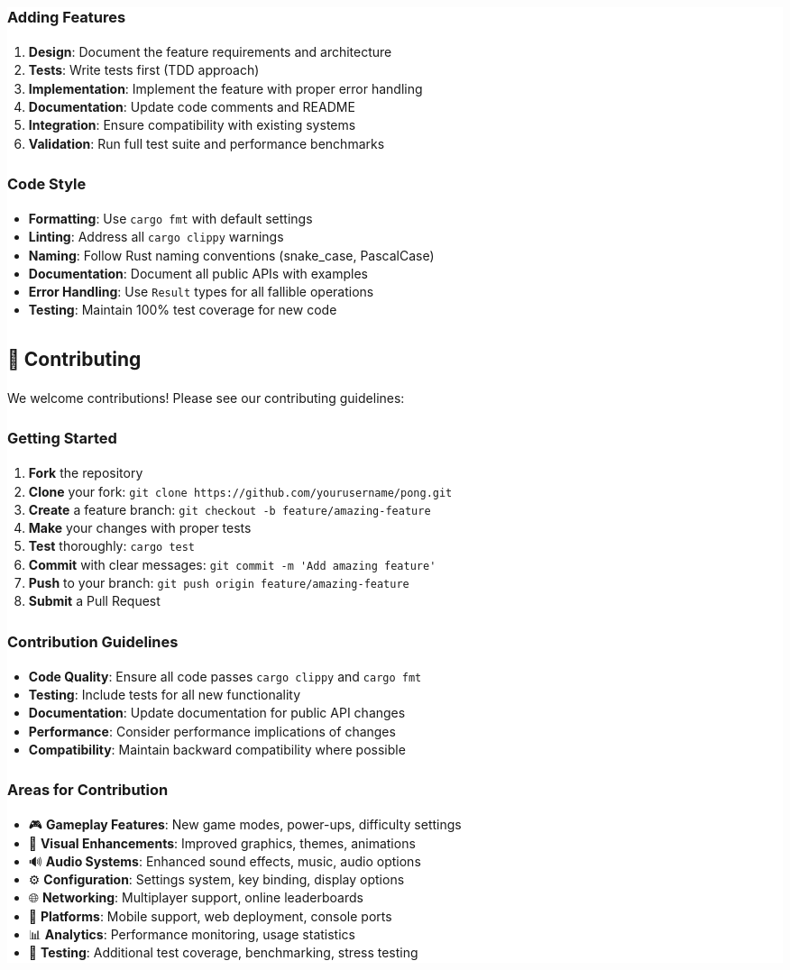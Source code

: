 ### Adding Features

1. **Design**: Document the feature requirements and architecture
2. **Tests**: Write tests first (TDD approach)
3. **Implementation**: Implement the feature with proper error handling
4. **Documentation**: Update code comments and README
5. **Integration**: Ensure compatibility with existing systems
6. **Validation**: Run full test suite and performance benchmarks

### Code Style

- **Formatting**: Use `cargo fmt` with default settings
- **Linting**: Address all `cargo clippy` warnings
- **Naming**: Follow Rust naming conventions (snake_case, PascalCase)
- **Documentation**: Document all public APIs with examples
- **Error Handling**: Use `Result` types for all fallible operations
- **Testing**: Maintain 100% test coverage for new code

## 🤝 Contributing

We welcome contributions! Please see our contributing guidelines:

### Getting Started

1. **Fork** the repository
2. **Clone** your fork: `git clone https://github.com/yourusername/pong.git`
3. **Create** a feature branch: `git checkout -b feature/amazing-feature`
4. **Make** your changes with proper tests
5. **Test** thoroughly: `cargo test`
6. **Commit** with clear messages: `git commit -m 'Add amazing feature'`
7. **Push** to your branch: `git push origin feature/amazing-feature`
8. **Submit** a Pull Request

### Contribution Guidelines

- **Code Quality**: Ensure all code passes `cargo clippy` and `cargo fmt`
- **Testing**: Include tests for all new functionality
- **Documentation**: Update documentation for public API changes
- **Performance**: Consider performance implications of changes
- **Compatibility**: Maintain backward compatibility where possible

### Areas for Contribution

- 🎮 **Gameplay Features**: New game modes, power-ups, difficulty settings
- 🎨 **Visual Enhancements**: Improved graphics, themes, animations
- 🔊 **Audio Systems**: Enhanced sound effects, music, audio options
- ⚙️ **Configuration**: Settings system, key binding, display options
- 🌐 **Networking**: Multiplayer support, online leaderboards
- 📱 **Platforms**: Mobile support, web deployment, console ports
- 📊 **Analytics**: Performance monitoring, usage statistics
- 🧪 **Testing**: Additional test coverage, benchmarking, stress testing
